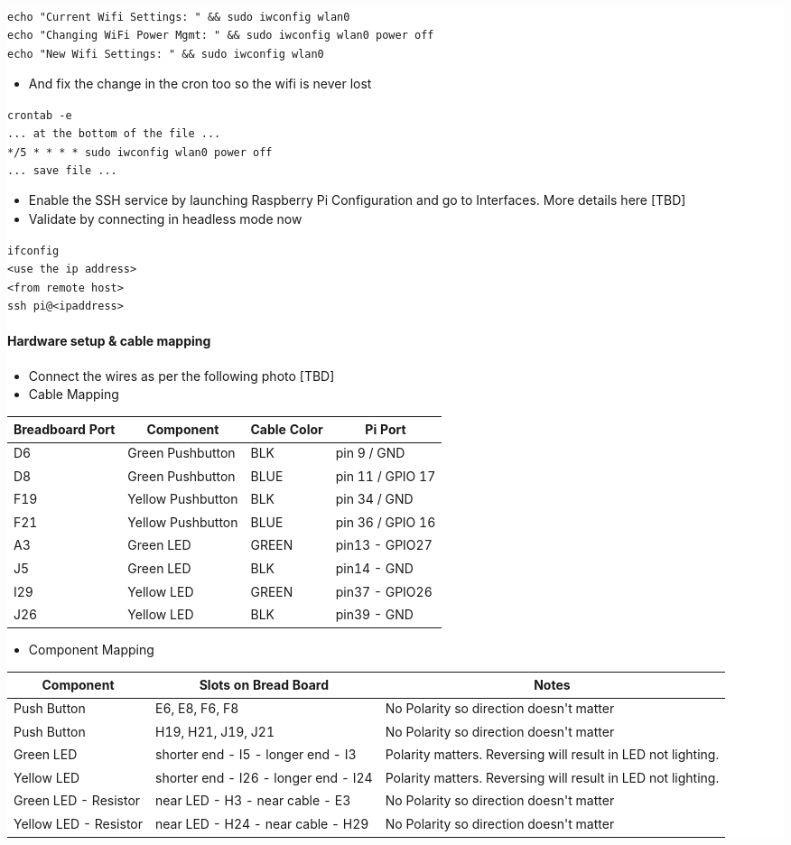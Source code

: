 ```
echo "Current Wifi Settings: " && sudo iwconfig wlan0
echo "Changing WiFi Power Mgmt: " && sudo iwconfig wlan0 power off
echo "New Wifi Settings: " && sudo iwconfig wlan0
```

* And fix the change in the cron too so the wifi is never lost

```
crontab -e
... at the bottom of the file ...
*/5 * * * * sudo iwconfig wlan0 power off
... save file ...
```

* Enable the SSH service by launching Raspberry Pi Configuration and go to Interfaces. More details here [TBD]
* Validate by connecting in headless mode now

```
ifconfig
<use the ip address>
<from remote host> 
ssh pi@<ipaddress>
```

#### Hardware setup & cable mapping

* Connect the wires as per the following photo [TBD]
* Cable Mapping

| Breadboard Port | Component         | Cable Color | Pi Port          |
|-----------------|-------------------|-------------|------------------|
| D6              | Green Pushbutton  | BLK         | pin 9 / GND      |
| D8              | Green Pushbutton  | BLUE        | pin 11 / GPIO 17 |
| F19             | Yellow Pushbutton | BLK         | pin 34 / GND     |
| F21             | Yellow Pushbutton | BLUE        | pin 36 / GPIO 16 |
| A3              | Green LED         | GREEN       | pin13 - GPIO27   |
| J5              | Green LED         | BLK         | pin14 - GND      |
| I29             | Yellow LED        | GREEN       | pin37 - GPIO26   |
| J26             | Yellow LED        | BLK         | pin39 - GND      |

* Component Mapping

| Component              | Slots on Bread Board                    | Notes                                                          |
|------------------------|-----------------------------------------|----------------------------------------------------------------|
| Push Button            | E6, E8, F6, F8                          | No Polarity so direction doesn't matter                        |
| Push Button            | H19, H21, J19, J21                      | No Polarity so direction doesn't matter                        |
| Green LED              | shorter end \- I5 \- longer end \- I3   | Polarity matters\. Reversing will result in LED not lighting\. |
| Yellow LED             | shorter end \- I26 \- longer end \- I24 | Polarity matters\. Reversing will result in LED not lighting\. |
| Green LED \- Resistor  | near LED \- H3 \- near cable \- E3      | No Polarity so direction doesn't matter                        |
| Yellow LED \- Resistor | near LED \- H24 \- near cable \- H29    | No Polarity so direction doesn't matter                        |
